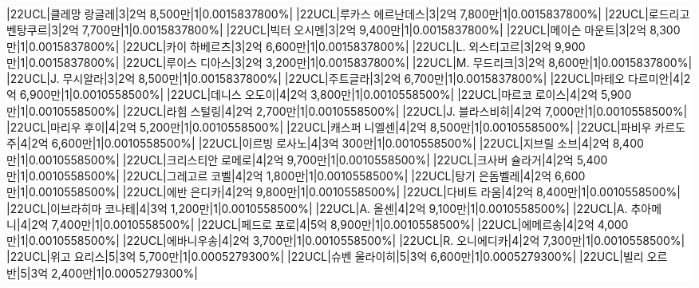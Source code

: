 |22UCL|클레망 랑글레|3|2억 8,500만|1|0.0015837800%|
|22UCL|루카스 에르난데스|3|2억 7,800만|1|0.0015837800%|
|22UCL|로드리고 벤탕쿠르|3|2억 7,700만|1|0.0015837800%|
|22UCL|빅터 오시멘|3|2억 9,400만|1|0.0015837800%|
|22UCL|메이슨 마운트|3|2억 8,300만|1|0.0015837800%|
|22UCL|카이 하베르츠|3|2억 6,600만|1|0.0015837800%|
|22UCL|L. 외스티고르|3|2억 9,900만|1|0.0015837800%|
|22UCL|루이스 디아스|3|2억 3,200만|1|0.0015837800%|
|22UCL|M. 무드리크|3|2억 8,600만|1|0.0015837800%|
|22UCL|J. 무시알라|3|2억 8,500만|1|0.0015837800%|
|22UCL|주트글라|3|2억 6,700만|1|0.0015837800%|
|22UCL|마테오 다르미안|4|2억 6,900만|1|0.0010558500%|
|22UCL|데니스 오도이|4|2억 3,800만|1|0.0010558500%|
|22UCL|마르코 로이스|4|2억 5,900만|1|0.0010558500%|
|22UCL|라힘 스털링|4|2억 2,700만|1|0.0010558500%|
|22UCL|J. 블라스비히|4|2억 7,000만|1|0.0010558500%|
|22UCL|마리우 후이|4|2억 5,200만|1|0.0010558500%|
|22UCL|캐스퍼 니엘센|4|2억 8,500만|1|0.0010558500%|
|22UCL|파비우 카르도주|4|2억 6,600만|1|0.0010558500%|
|22UCL|이르빙 로사노|4|3억 300만|1|0.0010558500%|
|22UCL|지브릴 소브|4|2억 8,400만|1|0.0010558500%|
|22UCL|크리스티안 로메로|4|2억 9,700만|1|0.0010558500%|
|22UCL|크사버 슐라거|4|2억 5,400만|1|0.0010558500%|
|22UCL|그레고르 코벨|4|2억 1,800만|1|0.0010558500%|
|22UCL|탕기 은돔벨레|4|2억 6,600만|1|0.0010558500%|
|22UCL|에반 은디카|4|2억 9,800만|1|0.0010558500%|
|22UCL|다비트 라움|4|2억 8,400만|1|0.0010558500%|
|22UCL|이브라히마 코나테|4|3억 1,200만|1|0.0010558500%|
|22UCL|A. 올센|4|2억 9,100만|1|0.0010558500%|
|22UCL|A. 추아메니|4|2억 7,400만|1|0.0010558500%|
|22UCL|페드로 포로|4|5억 8,900만|1|0.0010558500%|
|22UCL|에메르송|4|2억 4,000만|1|0.0010558500%|
|22UCL|에바니우송|4|2억 3,700만|1|0.0010558500%|
|22UCL|R. 오니에디카|4|2억 7,300만|1|0.0010558500%|
|22UCL|위고 요리스|5|3억 5,700만|1|0.0005279300%|
|22UCL|슈벤 울라이히|5|3억 6,600만|1|0.0005279300%|
|22UCL|빌리 오르반|5|3억 2,400만|1|0.0005279300%|